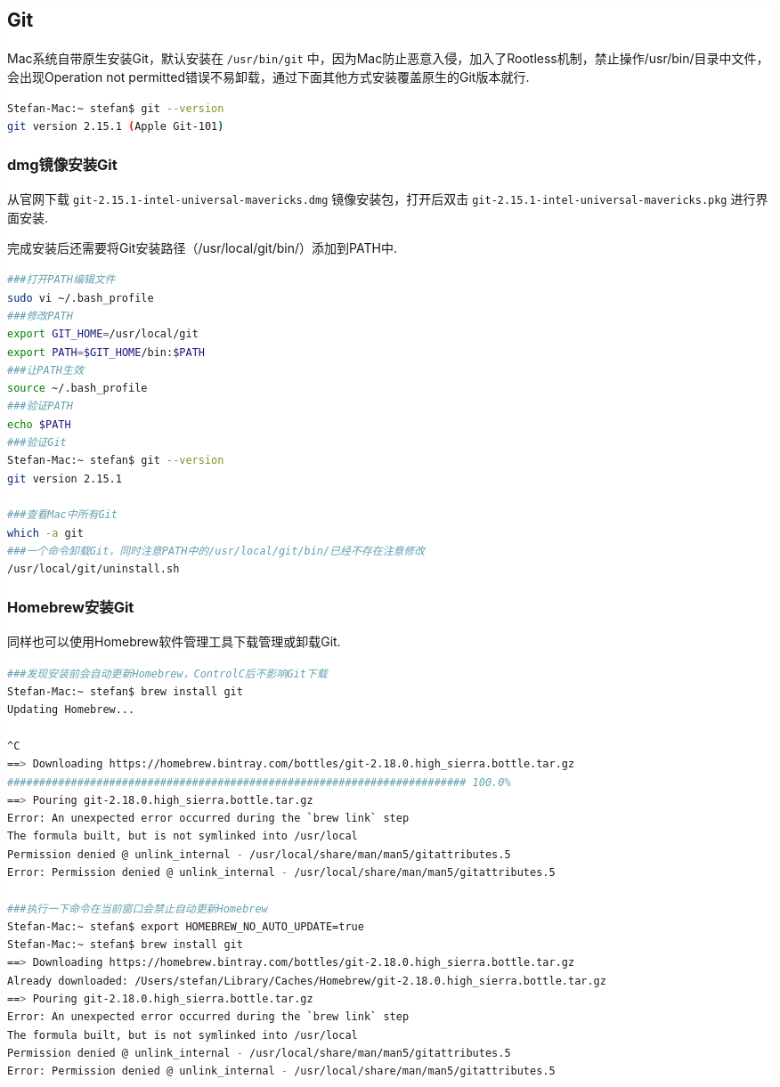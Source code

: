 ## Git

Mac系统自带原生安装Git，默认安装在 ``/usr/bin/git`` 中，因为Mac防止恶意入侵，加入了Rootless机制，禁止操作/usr/bin/目录中文件，会出现Operation not permitted错误不易卸载，通过下面其他方式安装覆盖原生的Git版本就行.

```bash
Stefan-Mac:~ stefan$ git --version
git version 2.15.1 (Apple Git-101)
```

### dmg镜像安装Git

从官网下载 ``git-2.15.1-intel-universal-mavericks.dmg`` 镜像安装包，打开后双击 ``git-2.15.1-intel-universal-mavericks.pkg`` 进行界面安装.

完成安装后还需要将Git安装路径（/usr/local/git/bin/）添加到PATH中.

```bash
###打开PATH编辑文件
sudo vi ~/.bash_profile
###修改PATH
export GIT_HOME=/usr/local/git
export PATH=$GIT_HOME/bin:$PATH
###让PATH生效
source ~/.bash_profile
###验证PATH
echo $PATH
###验证Git
Stefan-Mac:~ stefan$ git --version
git version 2.15.1

###查看Mac中所有Git
which -a git
###一个命令卸载Git，同时注意PATH中的/usr/local/git/bin/已经不存在注意修改
/usr/local/git/uninstall.sh
```

### Homebrew安装Git

同样也可以使用Homebrew软件管理工具下载管理或卸载Git.

```bash
###发现安装前会自动更新Homebrew，ControlC后不影响Git下载
Stefan-Mac:~ stefan$ brew install git
Updating Homebrew...

^C
==> Downloading https://homebrew.bintray.com/bottles/git-2.18.0.high_sierra.bottle.tar.gz
######################################################################## 100.0%
==> Pouring git-2.18.0.high_sierra.bottle.tar.gz
Error: An unexpected error occurred during the `brew link` step
The formula built, but is not symlinked into /usr/local
Permission denied @ unlink_internal - /usr/local/share/man/man5/gitattributes.5
Error: Permission denied @ unlink_internal - /usr/local/share/man/man5/gitattributes.5

###执行一下命令在当前窗口会禁止自动更新Homebrew
Stefan-Mac:~ stefan$ export HOMEBREW_NO_AUTO_UPDATE=true
Stefan-Mac:~ stefan$ brew install git
==> Downloading https://homebrew.bintray.com/bottles/git-2.18.0.high_sierra.bottle.tar.gz
Already downloaded: /Users/stefan/Library/Caches/Homebrew/git-2.18.0.high_sierra.bottle.tar.gz
==> Pouring git-2.18.0.high_sierra.bottle.tar.gz
Error: An unexpected error occurred during the `brew link` step
The formula built, but is not symlinked into /usr/local
Permission denied @ unlink_internal - /usr/local/share/man/man5/gitattributes.5
Error: Permission denied @ unlink_internal - /usr/local/share/man/man5/gitattributes.5
```
